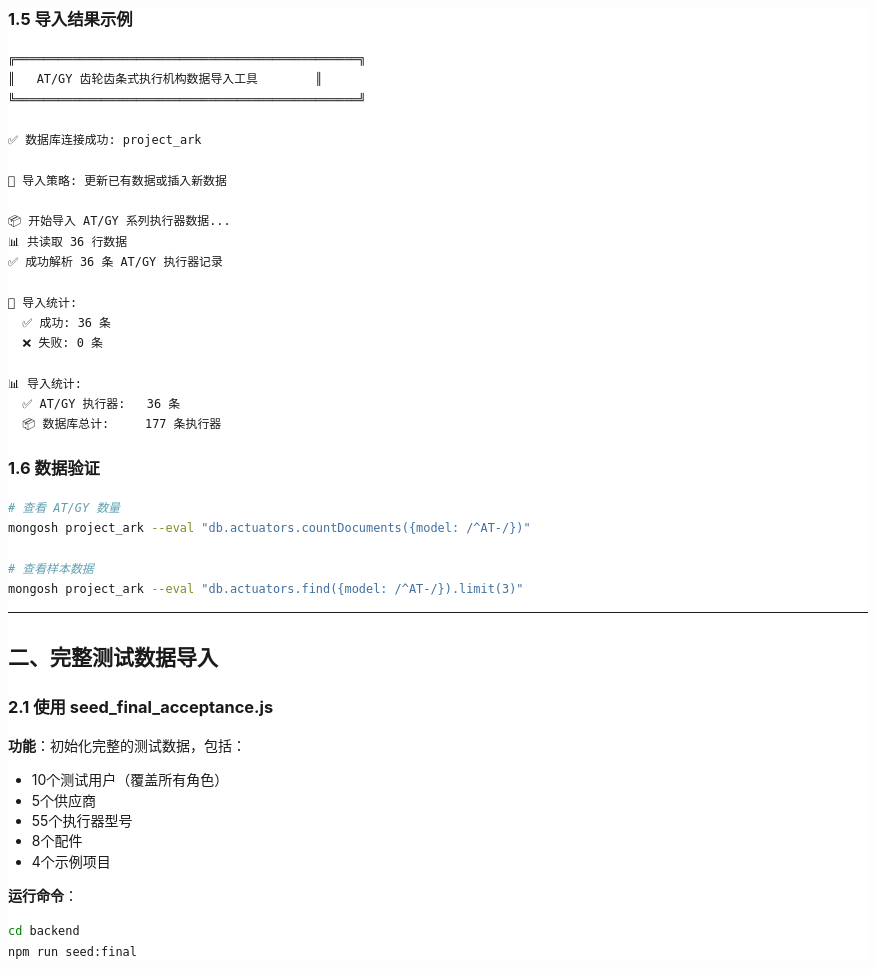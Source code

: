 ### 1.5 导入结果示例

```
╔════════════════════════════════════════════════╗
║   AT/GY 齿轮齿条式执行机构数据导入工具        ║
╚════════════════════════════════════════════════╝

✅ 数据库连接成功: project_ark

📝 导入策略: 更新已有数据或插入新数据

📦 开始导入 AT/GY 系列执行器数据...
📊 共读取 36 行数据
✅ 成功解析 36 条 AT/GY 执行器记录

💾 导入统计:
  ✅ 成功: 36 条
  ❌ 失败: 0 条

📊 导入统计:
  ✅ AT/GY 执行器:   36 条
  📦 数据库总计:     177 条执行器
```

### 1.6 数据验证

```bash
# 查看 AT/GY 数量
mongosh project_ark --eval "db.actuators.countDocuments({model: /^AT-/})"

# 查看样本数据
mongosh project_ark --eval "db.actuators.find({model: /^AT-/}).limit(3)"
```

---

## 二、完整测试数据导入

### 2.1 使用 seed_final_acceptance.js

**功能**：初始化完整的测试数据，包括：
- 10个测试用户（覆盖所有角色）
- 5个供应商
- 55个执行器型号
- 8个配件
- 4个示例项目

**运行命令**：
```bash
cd backend
npm run seed:final
```
